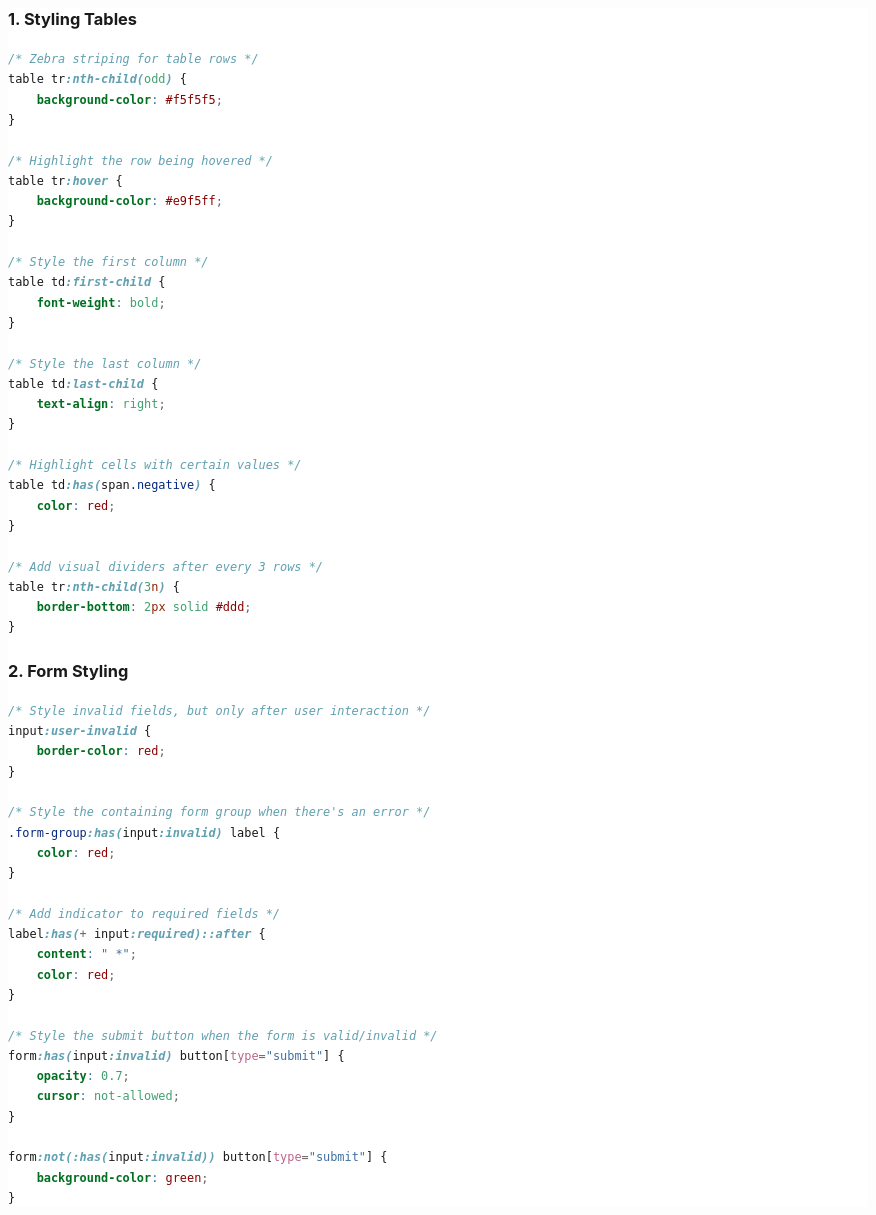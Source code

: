 ### 1. Styling Tables

```css
/* Zebra striping for table rows */
table tr:nth-child(odd) {
    background-color: #f5f5f5;
}

/* Highlight the row being hovered */
table tr:hover {
    background-color: #e9f5ff;
}

/* Style the first column */
table td:first-child {
    font-weight: bold;
}

/* Style the last column */
table td:last-child {
    text-align: right;
}

/* Highlight cells with certain values */
table td:has(span.negative) {
    color: red;
}

/* Add visual dividers after every 3 rows */
table tr:nth-child(3n) {
    border-bottom: 2px solid #ddd;
}
```

### 2. Form Styling

```css
/* Style invalid fields, but only after user interaction */
input:user-invalid {
    border-color: red;
}

/* Style the containing form group when there's an error */
.form-group:has(input:invalid) label {
    color: red;
}

/* Add indicator to required fields */
label:has(+ input:required)::after {
    content: " *";
    color: red;
}

/* Style the submit button when the form is valid/invalid */
form:has(input:invalid) button[type="submit"] {
    opacity: 0.7;
    cursor: not-allowed;
}

form:not(:has(input:invalid)) button[type="submit"] {
    background-color: green;
}
```
